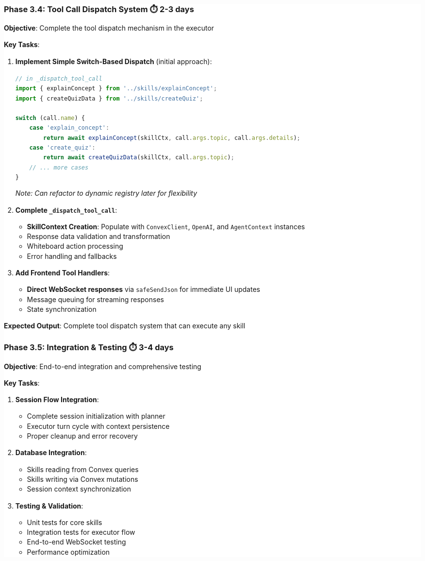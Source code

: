 ### Phase 3.4: Tool Call Dispatch System ⏱️ 2-3 days

**Objective**: Complete the tool dispatch mechanism in the executor

**Key Tasks**:
1. **Implement Simple Switch-Based Dispatch** (initial approach):
   ```typescript
   // in _dispatch_tool_call
   import { explainConcept } from '../skills/explainConcept';
   import { createQuizData } from '../skills/createQuiz';
   
   switch (call.name) {
       case 'explain_concept':
           return await explainConcept(skillCtx, call.args.topic, call.args.details);
       case 'create_quiz':
           return await createQuizData(skillCtx, call.args.topic);
       // ... more cases
   }
   ```
   *Note: Can refactor to dynamic registry later for flexibility*

2. **Complete `_dispatch_tool_call`**:
   - **SkillContext Creation**: Populate with `ConvexClient`, `OpenAI`, and `AgentContext` instances
   - Response data validation and transformation
   - Whiteboard action processing
   - Error handling and fallbacks

3. **Add Frontend Tool Handlers**:
   - **Direct WebSocket responses** via `safeSendJson` for immediate UI updates
   - Message queuing for streaming responses
   - State synchronization

**Expected Output**: Complete tool dispatch system that can execute any skill

### Phase 3.5: Integration & Testing ⏱️ 3-4 days

**Objective**: End-to-end integration and comprehensive testing

**Key Tasks**:
1. **Session Flow Integration**:
   - Complete session initialization with planner
   - Executor turn cycle with context persistence
   - Proper cleanup and error recovery

2. **Database Integration**:
   - Skills reading from Convex queries
   - Skills writing via Convex mutations
   - Session context synchronization

3. **Testing & Validation**:
   - Unit tests for core skills
   - Integration tests for executor flow
   - End-to-end WebSocket testing
   - Performance optimization
